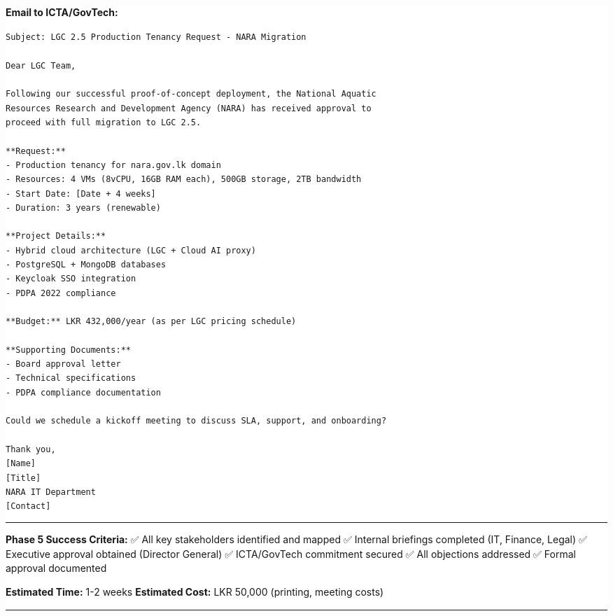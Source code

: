 
**Email to ICTA/GovTech:**

```
Subject: LGC 2.5 Production Tenancy Request - NARA Migration

Dear LGC Team,

Following our successful proof-of-concept deployment, the National Aquatic
Resources Research and Development Agency (NARA) has received approval to
proceed with full migration to LGC 2.5.

**Request:**
- Production tenancy for nara.gov.lk domain
- Resources: 4 VMs (8vCPU, 16GB RAM each), 500GB storage, 2TB bandwidth
- Start Date: [Date + 4 weeks]
- Duration: 3 years (renewable)

**Project Details:**
- Hybrid cloud architecture (LGC + Cloud AI proxy)
- PostgreSQL + MongoDB databases
- Keycloak SSO integration
- PDPA 2022 compliance

**Budget:** LKR 432,000/year (as per LGC pricing schedule)

**Supporting Documents:**
- Board approval letter
- Technical specifications
- PDPA compliance documentation

Could we schedule a kickoff meeting to discuss SLA, support, and onboarding?

Thank you,
[Name]
[Title]
NARA IT Department
[Contact]
```

---

**Phase 5 Success Criteria:**
✅ All key stakeholders identified and mapped
✅ Internal briefings completed (IT, Finance, Legal)
✅ Executive approval obtained (Director General)
✅ ICTA/GovTech commitment secured
✅ All objections addressed
✅ Formal approval documented

**Estimated Time:** 1-2 weeks
**Estimated Cost:** LKR 50,000 (printing, meeting costs)

---
